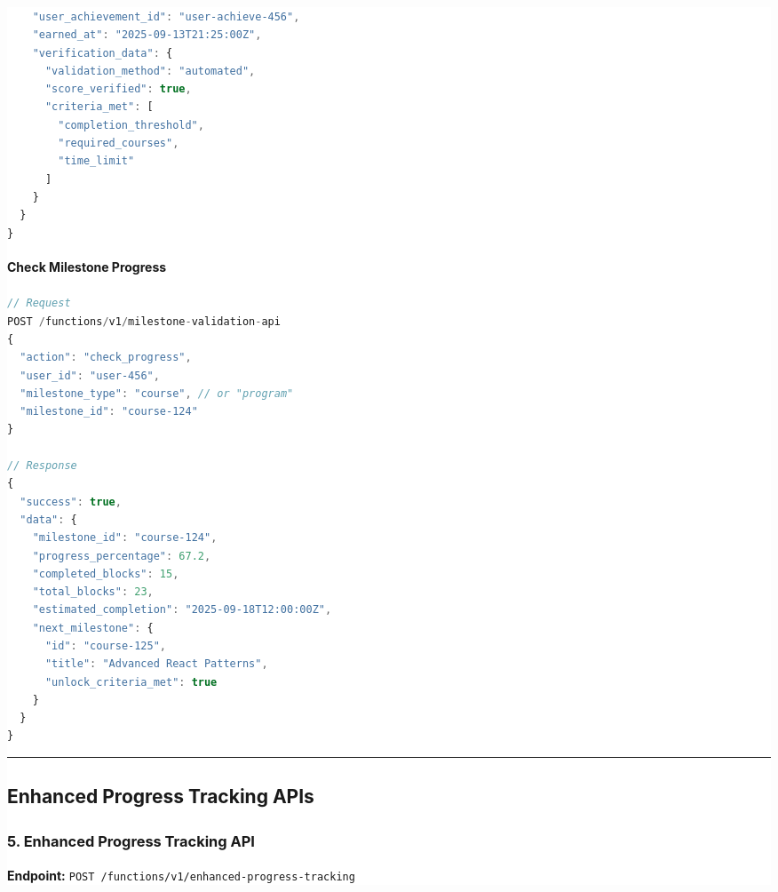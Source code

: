 ```typescript
    "user_achievement_id": "user-achieve-456",
    "earned_at": "2025-09-13T21:25:00Z",
    "verification_data": {
      "validation_method": "automated",
      "score_verified": true,
      "criteria_met": [
        "completion_threshold",
        "required_courses",
        "time_limit"
      ]
    }
  }
}
```

#### Check Milestone Progress
```typescript
// Request
POST /functions/v1/milestone-validation-api
{
  "action": "check_progress",
  "user_id": "user-456",
  "milestone_type": "course", // or "program"
  "milestone_id": "course-124"
}

// Response
{
  "success": true,
  "data": {
    "milestone_id": "course-124",
    "progress_percentage": 67.2,
    "completed_blocks": 15,
    "total_blocks": 23,
    "estimated_completion": "2025-09-18T12:00:00Z",
    "next_milestone": {
      "id": "course-125",
      "title": "Advanced React Patterns",
      "unlock_criteria_met": true
    }
  }
}
```

---

## Enhanced Progress Tracking APIs

### 5. Enhanced Progress Tracking API

**Endpoint:** `POST /functions/v1/enhanced-progress-tracking`
